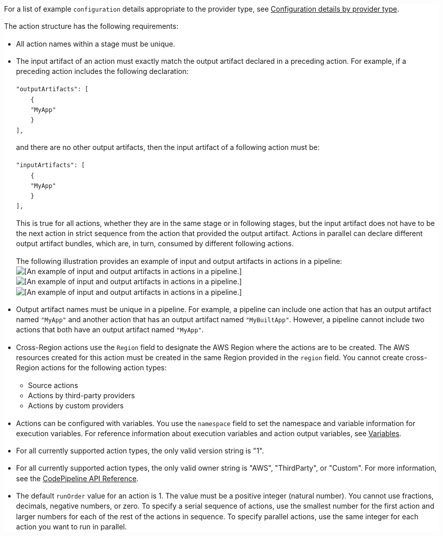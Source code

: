 For a list of example `configuration` details appropriate to the provider type, see [Configuration details by provider type](#structure-configuration-examples)\.

The action structure has the following requirements:
+ All action names within a stage must be unique\.
+ The input artifact of an action must exactly match the output artifact declared in a preceding action\. For example, if a preceding action includes the following declaration: 

  ```
  "outputArtifacts": [
      {
      "MyApp"
      }
  ],
  ```

   and there are no other output artifacts, then the input artifact of a following action must be: 

  ```
  "inputArtifacts": [
      {
      "MyApp"
      }
  ],
  ```

  This is true for all actions, whether they are in the same stage or in following stages, but the input artifact does not have to be the next action in strict sequence from the action that provided the output artifact\. Actions in parallel can declare different output artifact bundles, which are, in turn, consumed by different following actions\.

  The following illustration provides an example of input and output artifacts in actions in a pipeline:  
![\[An example of input and output artifacts in actions in a pipeline.\]](http://docs.aws.amazon.com/codepipeline/latest/userguide/images/codepipeline-artifactsexplained.png)![\[An example of input and output artifacts in actions in a pipeline.\]](http://docs.aws.amazon.com/codepipeline/latest/userguide/)![\[An example of input and output artifacts in actions in a pipeline.\]](http://docs.aws.amazon.com/codepipeline/latest/userguide/)
+ Output artifact names must be unique in a pipeline\. For example, a pipeline can include one action that has an output artifact named `"MyApp"` and another action that has an output artifact named `"MyBuiltApp"`\. However, a pipeline cannot include two actions that both have an output artifact named `"MyApp"`\.
+ Cross\-Region actions use the `Region` field to designate the AWS Region where the actions are to be created\. The AWS resources created for this action must be created in the same Region provided in the `region` field\. You cannot create cross\-Region actions for the following action types:
  + Source actions
  + Actions by third\-party providers
  + Actions by custom providers
+ Actions can be configured with variables\. You use the `namespace` field to set the namespace and variable information for execution variables\. For reference information about execution variables and action output variables, see [Variables](reference-variables.md)\.
+ For all currently supported action types, the only valid version string is "1"\.
+ For all currently supported action types, the only valid owner string is "AWS", "ThirdParty", or "Custom"\. For more information, see the [CodePipeline API Reference](http://docs.aws.amazon.com/codepipeline/latest/APIReference)\.
+ The default `runOrder` value for an action is 1\. The value must be a positive integer \(natural number\)\. You cannot use fractions, decimals, negative numbers, or zero\. To specify a serial sequence of actions, use the smallest number for the first action and larger numbers for each of the rest of the actions in sequence\. To specify parallel actions, use the same integer for each action you want to run in parallel\. 
